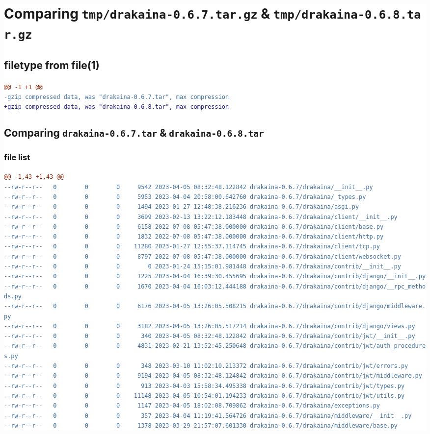 # Comparing `tmp/drakaina-0.6.7.tar.gz` & `tmp/drakaina-0.6.8.tar.gz`

## filetype from file(1)

```diff
@@ -1 +1 @@
-gzip compressed data, was "drakaina-0.6.7.tar", max compression
+gzip compressed data, was "drakaina-0.6.8.tar", max compression
```

## Comparing `drakaina-0.6.7.tar` & `drakaina-0.6.8.tar`

### file list

```diff
@@ -1,43 +1,43 @@
--rw-r--r--   0        0        0     9542 2023-04-05 08:32:48.122842 drakaina-0.6.7/drakaina/__init__.py
--rw-r--r--   0        0        0     5953 2023-04-04 20:58:00.642760 drakaina-0.6.7/drakaina/_types.py
--rw-r--r--   0        0        0     1494 2023-01-27 12:48:38.216236 drakaina-0.6.7/drakaina/asgi.py
--rw-r--r--   0        0        0     3699 2023-02-13 13:22:12.183448 drakaina-0.6.7/drakaina/client/__init__.py
--rw-r--r--   0        0        0     6158 2022-07-08 05:47:38.000000 drakaina-0.6.7/drakaina/client/base.py
--rw-r--r--   0        0        0     1832 2022-07-08 05:47:38.000000 drakaina-0.6.7/drakaina/client/http.py
--rw-r--r--   0        0        0    11280 2023-01-27 12:55:37.114745 drakaina-0.6.7/drakaina/client/tcp.py
--rw-r--r--   0        0        0     8797 2022-07-08 05:47:38.000000 drakaina-0.6.7/drakaina/client/websocket.py
--rw-r--r--   0        0        0        0 2023-01-24 15:15:01.981448 drakaina-0.6.7/drakaina/contrib/__init__.py
--rw-r--r--   0        0        0     1225 2023-04-04 16:39:30.455695 drakaina-0.6.7/drakaina/contrib/django/__init__.py
--rw-r--r--   0        0        0     1670 2023-04-04 16:03:12.444188 drakaina-0.6.7/drakaina/contrib/django/__rpc_methods.py
--rw-r--r--   0        0        0     6176 2023-04-05 13:26:05.508215 drakaina-0.6.7/drakaina/contrib/django/middleware.py
--rw-r--r--   0        0        0     3182 2023-04-05 13:26:05.517214 drakaina-0.6.7/drakaina/contrib/django/views.py
--rw-r--r--   0        0        0      340 2023-04-05 08:32:48.122842 drakaina-0.6.7/drakaina/contrib/jwt/__init__.py
--rw-r--r--   0        0        0     4831 2023-02-21 13:52:45.250648 drakaina-0.6.7/drakaina/contrib/jwt/auth_procedures.py
--rw-r--r--   0        0        0      348 2023-03-10 11:02:10.213372 drakaina-0.6.7/drakaina/contrib/jwt/errors.py
--rw-r--r--   0        0        0     9194 2023-04-05 08:32:48.124842 drakaina-0.6.7/drakaina/contrib/jwt/middleware.py
--rw-r--r--   0        0        0      913 2023-04-03 15:58:34.495338 drakaina-0.6.7/drakaina/contrib/jwt/types.py
--rw-r--r--   0        0        0    11148 2023-04-05 10:54:01.194233 drakaina-0.6.7/drakaina/contrib/jwt/utils.py
--rw-r--r--   0        0        0     1147 2023-04-05 18:02:08.709862 drakaina-0.6.7/drakaina/exceptions.py
--rw-r--r--   0        0        0      357 2023-04-04 11:19:41.564726 drakaina-0.6.7/drakaina/middleware/__init__.py
--rw-r--r--   0        0        0     1378 2023-03-29 21:57:07.601330 drakaina-0.6.7/drakaina/middleware/base.py
```